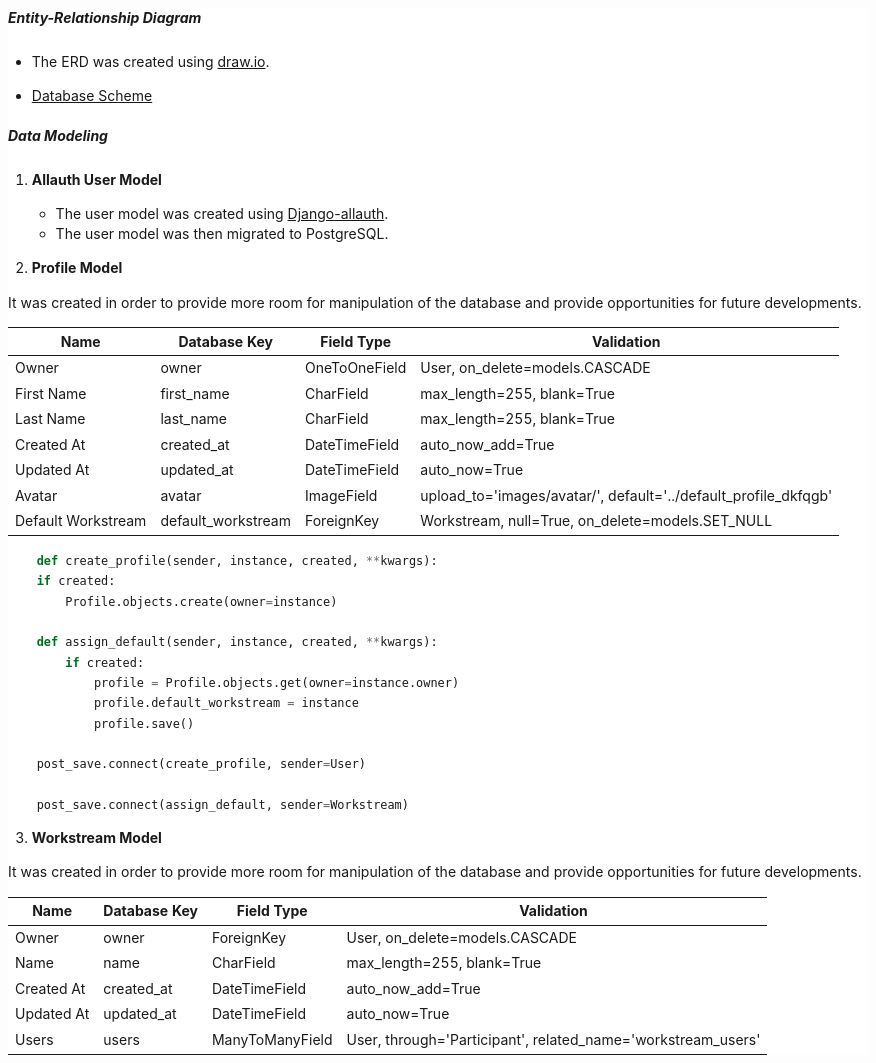 ##### Entity-Relationship Diagram

* The ERD was created using [draw.io](https://www.drawio.com).

- [Database Scheme](documentation/final_db.pdf)

##### Data Modeling

1. **Allauth User Model**
    - The user model was created using [Django-allauth](https://django-allauth.readthedocs.io/en/latest/).
    - The user model was then migrated to PostgreSQL.

2. **Profile Model**

It was created in order to provide more room for manipulation of the database and provide opportunities for future developments.

| Name          | Database Key  | Field Type    | Validation |
| ------------- | ------------- | ------------- | ---------- |
| Owner         | owner         | OneToOneField | User, on_delete=models.CASCADE           |
| First Name    | first_name    | CharField    | max_length=255, blank=True      |
| Last Name     | last_name     | CharField    | max_length=255, blank=True      |
| Created At    | created_at    | DateTimeField    | auto_now_add=True      |
| Updated At    | updated_at    | DateTimeField    | auto_now=True      |
| Avatar       | avatar       | ImageField | upload_to='images/avatar/', default='../default_profile_dkfqgb'      |
| Default Workstream    | default_workstream    | ForeignKey    | Workstream, null=True, on_delete=models.SET_NULL      |

```python
    def create_profile(sender, instance, created, **kwargs):
    if created:
        Profile.objects.create(owner=instance)

    def assign_default(sender, instance, created, **kwargs):
        if created:
            profile = Profile.objects.get(owner=instance.owner)
            profile.default_workstream = instance
            profile.save()

    post_save.connect(create_profile, sender=User)

    post_save.connect(assign_default, sender=Workstream)
```

3. **Workstream Model**

It was created in order to provide more room for manipulation of the database and provide opportunities for future developments.

| Name          | Database Key  | Field Type    | Validation |
| ------------- | ------------- | ------------- | ---------- |
| Owner         | owner         | ForeignKey | User, on_delete=models.CASCADE           |
| Name    | name    | CharField    | max_length=255, blank=True      |
| Created At    | created_at    | DateTimeField    | auto_now_add=True      |
| Updated At    | updated_at    | DateTimeField    | auto_now=True      |
| Users       | users       | ManyToManyField | User, through='Participant', related_name='workstream_users' |
